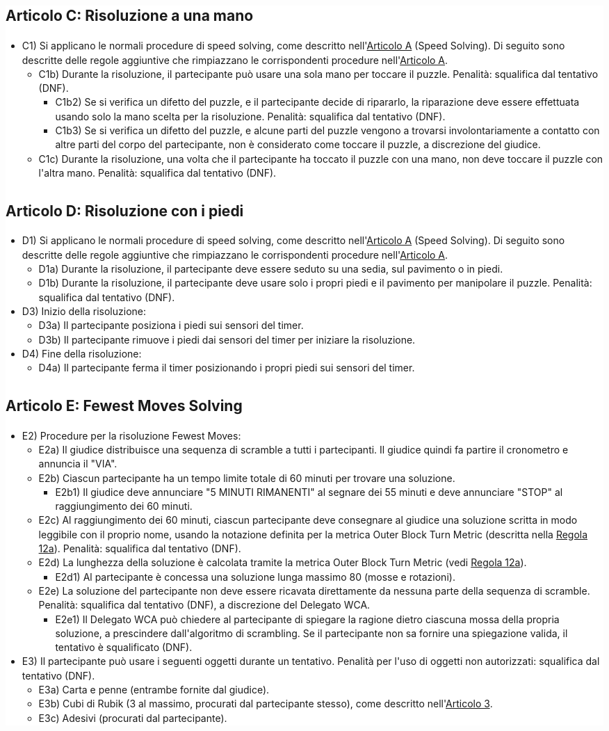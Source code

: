 
## <article-C><one-handed><onehandedsolving> Articolo C: Risoluzione a una mano

- C1) Si applicano le normali procedure di speed solving, come descritto nell'[Articolo A](regulations:article:A) (Speed Solving). Di seguito sono descritte delle regole aggiuntive che rimpiazzano le corrispondenti procedure nell'[Articolo A](regulations:article:A).
    - C1b) Durante la risoluzione, il partecipante può usare una sola mano per toccare il puzzle. Penalità: squalifica dal tentativo (DNF).
        - C1b2) Se si verifica un difetto del puzzle, e il partecipante decide di ripararlo, la riparazione deve essere effettuata usando solo la mano scelta per la risoluzione. Penalità: squalifica dal tentativo (DNF).
        - C1b3) Se si verifica un difetto del puzzle, e alcune parti del puzzle vengono a trovarsi involontariamente a contatto con altre parti del corpo del partecipante, non è considerato come toccare il puzzle, a discrezione del giudice.
    - C1c) Durante la risoluzione, una volta che il partecipante ha toccato il puzzle con una mano, non deve toccare il puzzle con l'altra mano. Penalità: squalifica dal tentativo (DNF).


## <article-D><feet><solvingwithfeet> Articolo D: Risoluzione con i piedi

- D1) Si applicano le normali procedure di speed solving, come descritto nell'[Articolo A](regulations:article:A) (Speed Solving). Di seguito sono descritte delle regole aggiuntive che rimpiazzano le corrispondenti procedure nell'[Articolo A](regulations:article:A).
    - D1a) Durante la risoluzione, il partecipante deve essere seduto su una sedia, sul pavimento o in piedi.
    - D1b) Durante la risoluzione, il partecipante deve usare solo i propri piedi e il pavimento per manipolare il puzzle. Penalità: squalifica dal tentativo (DNF).
- D3) Inizio della risoluzione:
    - D3a) Il partecipante posiziona i piedi sui sensori del timer.
    - D3b) Il partecipante rimuove i piedi dai sensori del timer per iniziare la risoluzione.
- D4) Fine della risoluzione:
    - D4a) Il partecipante ferma il timer posizionando i propri piedi sui sensori del timer.


## <article-E><fewest-moves><fewestmovessolving> Articolo E: Fewest Moves Solving

- E2) Procedure per la risoluzione Fewest Moves:
    - E2a) Il giudice distribuisce una sequenza di scramble a tutti i partecipanti. Il giudice quindi fa partire il cronometro e annuncia il "VIA".
    - E2b) Ciascun partecipante ha un tempo limite totale di 60 minuti per trovare una soluzione.
        - E2b1) Il giudice deve annunciare "5 MINUTI RIMANENTI" al segnare dei 55 minuti e deve annunciare "STOP" al raggiungimento dei 60 minuti.
    - E2c) Al raggiungimento dei 60 minuti, ciascun partecipante deve consegnare al giudice una soluzione scritta in modo leggibile con il proprio nome, usando la notazione definita per la metrica Outer Block Turn Metric (descritta nella [Regola 12a](regulations:regulation:12a)). Penalità: squalifica dal tentativo (DNF).
    - E2d) La lunghezza della soluzione è calcolata tramite la metrica   Outer Block Turn Metric (vedi [Regola 12a](regulations:regulation:12a)).
        - E2d1) Al partecipante è concessa una soluzione lunga massimo 80 (mosse e rotazioni).
    - E2e) La soluzione del partecipante non deve essere ricavata direttamente da nessuna parte della sequenza di scramble. Penalità: squalifica dal tentativo (DNF), a discrezione del Delegato WCA.
        - E2e1) Il Delegato WCA può chiedere al partecipante di spiegare la ragione dietro ciascuna mossa della propria soluzione, a prescindere dall'algoritmo di scrambling. Se il partecipante non sa fornire una spiegazione valida, il tentativo è squalificato (DNF).
- E3) Il partecipante può usare i seguenti oggetti durante un tentativo. Penalità per l'uso di oggetti non autorizzati: squalifica dal tentativo (DNF).
    - E3a) Carta e penne (entrambe fornite dal giudice).
    - E3b) Cubi di Rubik (3 al massimo, procurati dal partecipante stesso), come descritto nell'[Articolo 3](regulations:article:3).
    - E3c) Adesivi (procurati dal partecipante).